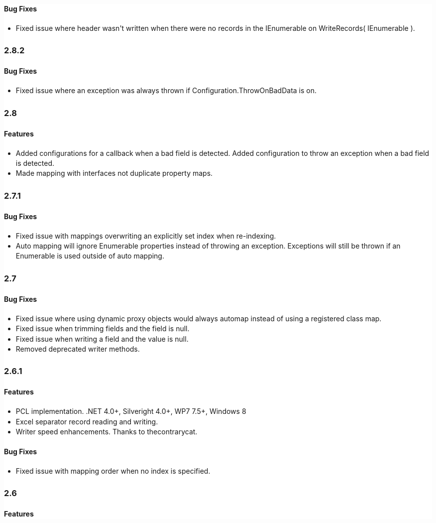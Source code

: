 #### Bug Fixes

- Fixed issue where header wasn't written when there were no records in the IEnumerable on WriteRecords( IEnumerable ).

### 2.8.2

#### Bug Fixes

- Fixed issue where an exception was always thrown if Configuration.ThrowOnBadData is on.

### 2.8

#### Features

- Added configurations for a callback when a bad field is detected. Added configuration to throw an exception when a bad field is detected.
- Made mapping with interfaces not duplicate property maps.

### 2.7.1

#### Bug Fixes

- Fixed issue with mappings overwriting an explicitly set index when re-indexing.
- Auto mapping will ignore Enumerable properties instead of throwing an exception. Exceptions will still be thrown if an Enumerable is used outside of auto mapping.

### 2.7

#### Bug Fixes

- Fixed issue where using dynamic proxy objects would always automap instead of using a registered class map.
- Fixed issue when trimming fields and the field is null.
- Fixed issue when writing a field and the value is null.
- Removed deprecated writer methods.

### 2.6.1

#### Features

- PCL implementation. .NET 4.0+, Silveright 4.0+, WP7 7.5+, Windows 8
- Excel separator record reading and writing.
- Writer speed enhancements. Thanks to thecontrarycat.

#### Bug Fixes

- Fixed issue with mapping order when no index is specified.

### 2.6

#### Features
